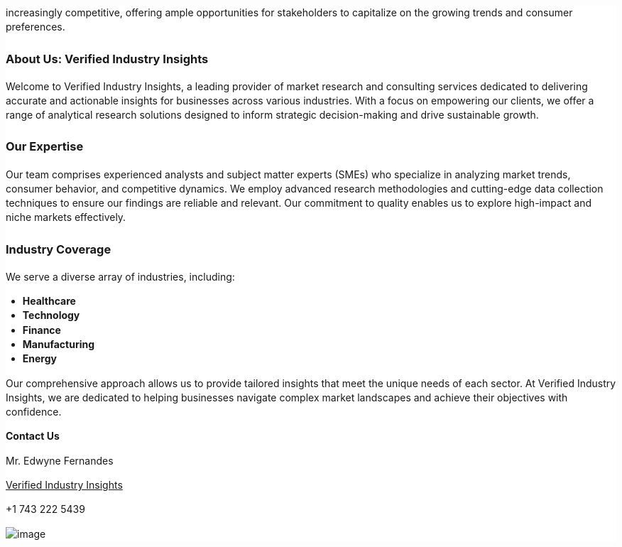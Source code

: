 increasingly competitive, offering ample opportunities for stakeholders to capitalize on the growing trends and consumer preferences.</p><h3>About Us: Verified Industry Insights</h3><p>Welcome to Verified Industry Insights, a leading provider of market research and consulting services dedicated to delivering accurate and actionable insights for businesses across various industries. With a focus on empowering our clients, we offer a range of analytical research solutions designed to inform strategic decision-making and drive sustainable growth.</p><h3>Our Expertise</h3><p>Our team comprises experienced analysts and subject matter experts (SMEs) who specialize in analyzing market trends, consumer behavior, and competitive dynamics. We employ advanced research methodologies and cutting-edge data collection techniques to ensure our findings are reliable and relevant. Our commitment to quality enables us to explore high-impact and niche markets effectively.</p><h3>Industry Coverage</h3><p>We serve a diverse array of industries, including:</p><ul><li><strong>Healthcare</strong></li><li><strong>Technology</strong></li><li><strong>Finance</strong></li><li><strong>Manufacturing</strong></li><li><strong>Energy</strong></li></ul><p>Our comprehensive approach allows us to provide tailored insights that meet the unique needs of each sector. At Verified Industry Insights, we are dedicated to helping businesses navigate complex market landscapes and achieve their objectives with confidence.</p><p><strong>Contact Us</strong></p><p>Mr. Edwyne Fernandes</p><p><a href="https://www.verifiedindustryinsights.com/">Verified Industry Insights</a></p><p>+1 743 222 5439</p>
![image](https://github.com/user-attachments/assets/496b71fa-a72a-40dc-a163-3898eb5d3137)
